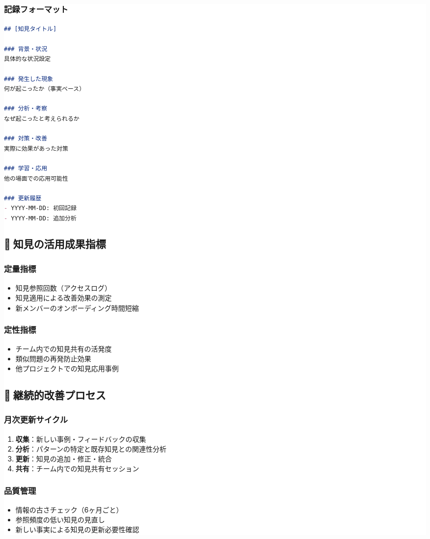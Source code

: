 ### 記録フォーマット

```markdown
## [知見タイトル]

### 背景・状況
具体的な状況設定

### 発生した現象
何が起こったか（事実ベース）

### 分析・考察
なぜ起こったと考えられるか

### 対策・改善
実際に効果があった対策

### 学習・応用
他の場面での応用可能性

### 更新履歴
- YYYY-MM-DD: 初回記録
- YYYY-MM-DD: 追加分析
```

## 🎯 知見の活用成果指標

### 定量指標
- 知見参照回数（アクセスログ）
- 知見適用による改善効果の測定
- 新メンバーのオンボーディング時間短縮

### 定性指標  
- チーム内での知見共有の活発度
- 類似問題の再発防止効果
- 他プロジェクトでの知見応用事例

## 🔄 継続的改善プロセス

### 月次更新サイクル
1. **収集**：新しい事例・フィードバックの収集
2. **分析**：パターンの特定と既存知見との関連性分析
3. **更新**：知見の追加・修正・統合
4. **共有**：チーム内での知見共有セッション

### 品質管理
- 情報の古さチェック（6ヶ月ごと）
- 参照頻度の低い知見の見直し
- 新しい事実による知見の更新必要性確認
